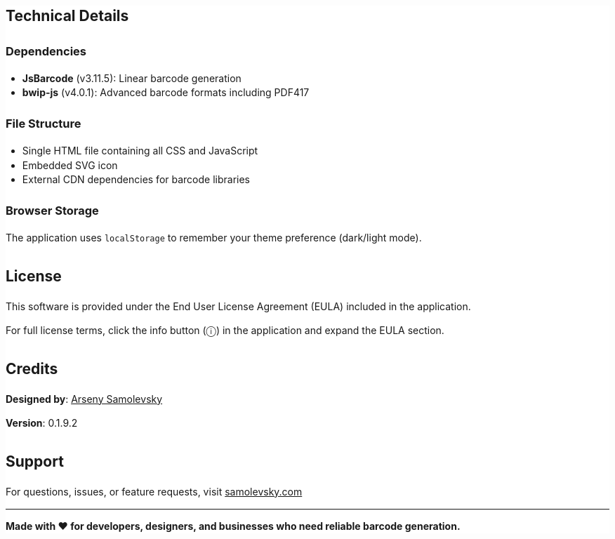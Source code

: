 ## Technical Details

### Dependencies

- **JsBarcode** (v3.11.5): Linear barcode generation
- **bwip-js** (v4.0.1): Advanced barcode formats including PDF417

### File Structure

- Single HTML file containing all CSS and JavaScript
- Embedded SVG icon
- External CDN dependencies for barcode libraries

### Browser Storage

The application uses `localStorage` to remember your theme preference (dark/light mode).

## License

This software is provided under the End User License Agreement (EULA) included in the application. 

For full license terms, click the info button (ⓘ) in the application and expand the EULA section.

## Credits

**Designed by**: [Arseny Samolevsky](https://samolevsky.com/)

**Version**: 0.1.9.2

## Support

For questions, issues, or feature requests, visit [samolevsky.com](https://samolevsky.com/)

---

**Made with ❤️ for developers, designers, and businesses who need reliable barcode generation.**
